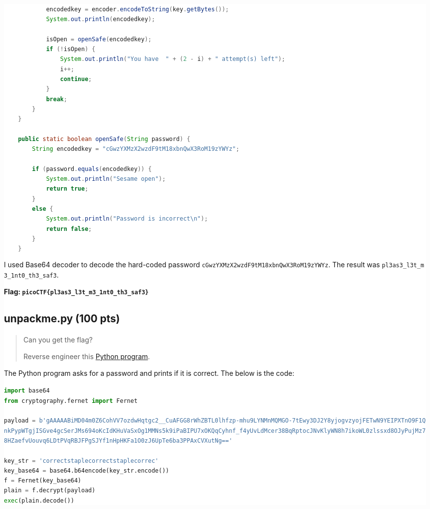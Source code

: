 ```java
            encodedkey = encoder.encodeToString(key.getBytes());
            System.out.println(encodedkey);
              
            isOpen = openSafe(encodedkey);
            if (!isOpen) {
                System.out.println("You have  " + (2 - i) + " attempt(s) left");
                i++;
                continue;
            }
            break;
        }
    }

    public static boolean openSafe(String password) {
        String encodedkey = "cGwzYXMzX2wzdF9tM18xbnQwX3RoM19zYWYz";
        
        if (password.equals(encodedkey)) {
            System.out.println("Sesame open");
            return true;
        }
        else {
            System.out.println("Password is incorrect\n");
            return false;
        }
    }
```

I used Base64 decoder to decode the hard-coded password `cGwzYXMzX2wzdF9tM18xbnQwX3RoM19zYWYz`. The result was `pl3as3_l3t_m3_1nt0_th3_saf3`.

**Flag: `picoCTF{pl3as3_l3t_m3_1nt0_th3_saf3}`**

## unpackme.py (100 pts)

> Can you get the flag?
>
> Reverse engineer this [Python program](sources/unpackme.flag.py).

The Python program asks for a password and prints if it is correct. The below is the code:

```python
import base64
from cryptography.fernet import Fernet

payload = b'gAAAAABiMD04m0Z6CohVV7ozdwHqtgc2__CuAFGG8rWhZBTL0lhfzp-mhu9LYNMnMQMGO-7tEwy3DJ2Y8yjogvzyojFETwN9YEIPXTnO9F1QnkPypWTgjISGve4gcSerJMs694oKcIdKHuVaSxOg1MMNs5k9iPaBIPU7xOKQqCyhnf_f4yUvLdMcer38BqRptocJNvKlyWN8h7ikoWL0zlssxd8OJyPujMz78HZaefvUouvq6LDtPVqRBJFPgSJYf1nHpHKFa1O0zJ6UpTe6ba3PPAxCVXutNg=='

key_str = 'correctstaplecorrectstaplecorrec'
key_base64 = base64.b64encode(key_str.encode())
f = Fernet(key_base64)
plain = f.decrypt(payload)
exec(plain.decode())
```
